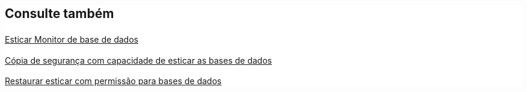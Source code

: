 ## <a name="see-also"></a>Consulte também

[Esticar Monitor de base de dados](sql-server-stretch-database-monitor.md)

[Cópia de segurança com capacidade de esticar as bases de dados](sql-server-stretch-database-backup.md)

[Restaurar esticar com permissão para bases de dados](sql-server-stretch-database-restore.md)
